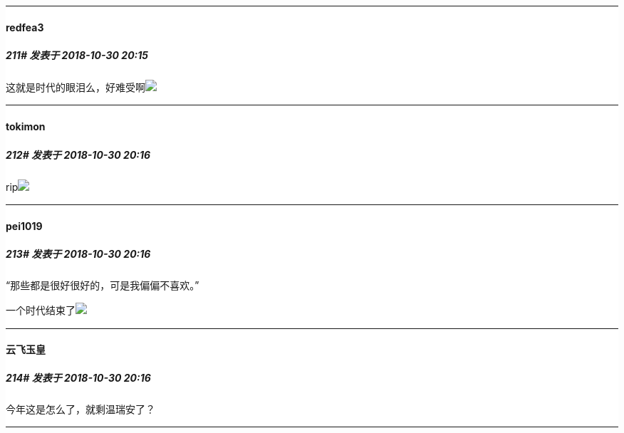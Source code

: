 
-----

####  redfea3  
##### 211#       发表于 2018-10-30 20:15




这就是时代的眼泪么，好难受啊<img src="https://static.saraba1st.com/image/smiley/face2017/138.png" referrerpolicy="no-referrer">







-----

####  tokimon  
##### 212#       发表于 2018-10-30 20:16




rip<img src="https://static.saraba1st.com/image/smiley/face2017/135.png" referrerpolicy="no-referrer">







-----

####  pei1019  
##### 213#       发表于 2018-10-30 20:16




“那些都是很好很好的，可是我偏偏不喜欢。”

一个时代结束了<img src="https://static.saraba1st.com/image/smiley/face2017/135.png" referrerpolicy="no-referrer">







-----

####  云飞玉皇  
##### 214#       发表于 2018-10-30 20:16




今年这是怎么了，就剩温瑞安了？







-----
